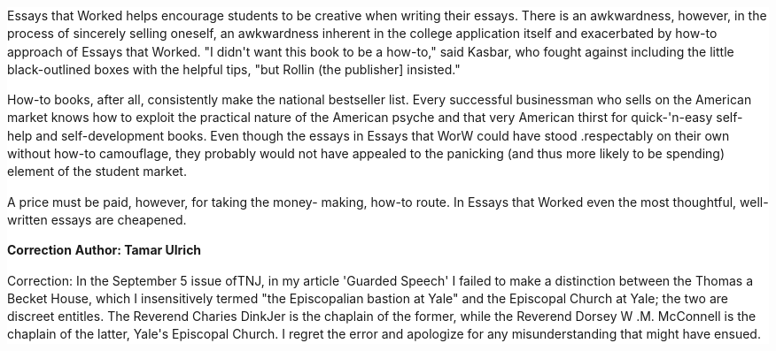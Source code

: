 Essays that Worked helps encourage 
students to be creative when writing 
their essays. There is an awkwardness, 
however, in the process of sincerely 
selling oneself, 
an awkwardness 
inherent in the college application itself 
and 
exacerbated by 
how-to 
approach of Essays that Worked. "I didn't 
want this book to be a how-to," said 
Kasbar, who fought against including 
the little black-outlined boxes with the 
helpful tips, "but Rollin (the publisher] 
insisted." 

How-to books, after all, consistently 
make the national bestseller list. Every 
successful businessman who sells on 
the American market knows how to 
exploit the practical nature of the 
American 
psyche and 
that very 
American thirst for quick-'n-easy self-
help and self-development books. Even 
though the essays in Essays that WorW 
could have stood .respectably on their 
own without how-to camouflage, they 
probably would not have appealed to 
the panicking (and thus more likely to 
be spending) element of the student 
market. 

A 
price 
must be 
paid, 
however, 
for taking the 
money-
making, how-to route. In Essays that 
Worked even the most thoughtful, well-
written 
essays are cheapened. 


**Correction**
**Author: Tamar Ulrich**

Correction: In the September 5 issue 
ofTNJ, in my article 'Guarded Speech' 
I failed to make a distinction between 
the Thomas a Becket House, which I 
insensitively termed "the Episcopalian 
bastion at Yale" and the Episcopal 
Church at Yale; the two are discreet 
entitles. The Reverend Charies 
DinkJer is the chaplain of the former, 
while the Reverend Dorsey W .M. 
McConnell is the chaplain of the latter, 
Yale's Episcopal Church. I regret the 
error and apologize for any 
misunderstanding that might have 
ensued. 